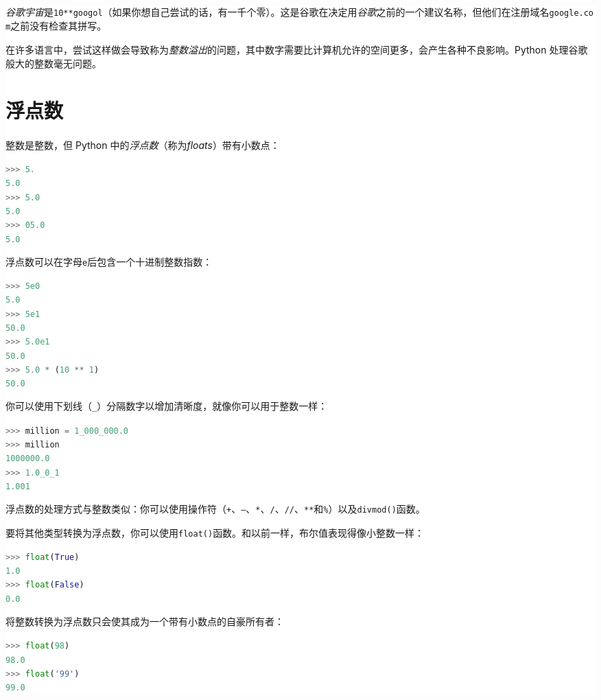 *谷歌宇宙*是`10**googol`（如果你想自己尝试的话，有一千个零）。这是谷歌在决定用*谷歌*之前的一个建议名称，但他们在注册域名`google.com`之前没有检查其拼写。

在许多语言中，尝试这样做会导致称为*整数溢出*的问题，其中数字需要比计算机允许的空间更多，会产生各种不良影响。Python 处理谷歌般大的整数毫无问题。

# 浮点数

整数是整数，但 Python 中的*浮点数*（称为*floats*）带有小数点：

```py
>>> 5.
5.0
>>> 5.0
5.0
>>> 05.0
5.0
```

浮点数可以在字母`e`后包含一个十进制整数指数：

```py
>>> 5e0
5.0
>>> 5e1
50.0
>>> 5.0e1
50.0
>>> 5.0 * (10 ** 1)
50.0
```

你可以使用下划线（`_`）分隔数字以增加清晰度，就像你可以用于整数一样：

```py
>>> million = 1_000_000.0
>>> million
1000000.0
>>> 1.0_0_1
1.001
```

浮点数的处理方式与整数类似：你可以使用操作符（`+`、`–`、`*`、`/`、`//`、`**`和`%`）以及`divmod()`函数。

要将其他类型转换为浮点数，你可以使用`float()`函数。和以前一样，布尔值表现得像小整数一样：

```py
>>> float(True)
1.0
>>> float(False)
0.0
```

将整数转换为浮点数只会使其成为一个带有小数点的自豪所有者：

```py
>>> float(98)
98.0
>>> float('99')
99.0
```
